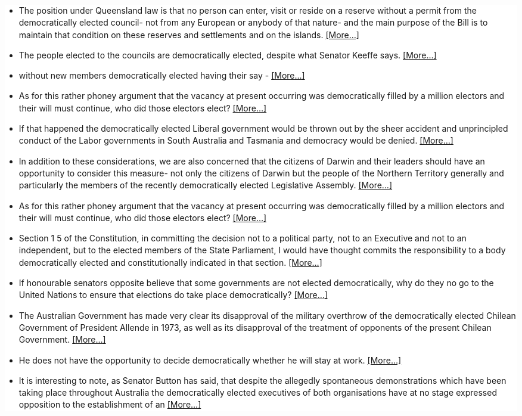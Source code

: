 * The position under Queensland law is that no person can enter, visit or reside on a reserve without a permit from the <span class="highlight">democratically</span> elected council- not from any European or anybody of that nature- and the main purpose of the Bill is to maintain that condition on these reserves and settlements and on the islands. [[More&hellip;]](https://historichansard.net/senate/1974/19741205_senate_29_s62/#subdebate-50-0)

* The people elected to the councils are <span class="highlight">democratically</span> elected, despite what  Senator Keeffe  says. [[More&hellip;]](https://historichansard.net/senate/1974/19741210_senate_29_s62/#subdebate-53-1)

* without new members <span class="highlight">democratically</span> elected having their say - [[More&hellip;]](https://historichansard.net/senate/1974/19741211_senate_29_s62/#subdebate-50-0)

* As for this rather phoney argument that the vacancy at present occurring was <span class="highlight">democratically</span> filled by a million electors and their will must continue, who did those electors elect? [[More&hellip;]](https://historichansard.net/senate/1975/19750212_senate_29_s63/#subdebate-49-0)

* If that happened the <span class="highlight">democratically</span> elected Liberal government would be thrown out by the sheer accident and unprincipled conduct of the Labor governments in South Australia and Tasmania and democracy would be denied. [[More&hellip;]](https://historichansard.net/senate/1975/19750212_senate_29_s63/#subdebate-49-0)

* In addition to these considerations, we are also concerned that the citizens of Darwin and their leaders should have an opportunity to consider this measure- not only the citizens of Darwin but the people of the Northern Territory generally and particularly the members of the recently <span class="highlight">democratically</span> elected Legislative Assembly. [[More&hellip;]](https://historichansard.net/senate/1975/19750212_senate_29_s63/#subdebate-50-0)

* As for this rather phoney argument that the vacancy at present occurring was <span class="highlight">democratically</span> filled by a million electors and their will must continue, who did those electors elect? [[More&hellip;]](https://historichansard.net/senate/1975/19750213_senate_29_s63/#subdebate-36-0)

* Section 1 5 of the Constitution, in committing the decision not to a political party, not to an Executive and not to an independent, but to the elected members of the State Parliament, I would have thought commits the responsibility to a body <span class="highlight">democratically</span> elected and constitutionally indicated in that section. [[More&hellip;]](https://historichansard.net/senate/1975/19750213_senate_29_s63/#subdebate-38-0)

* If honourable senators opposite believe that some governments are not elected <span class="highlight">democratically</span>, why do they no go to the United Nations to ensure that elections do take place <span class="highlight">democratically</span>? [[More&hellip;]](https://historichansard.net/senate/1975/19750409_senate_29_s63/#subdebate-33-0)

* The Australian Government has made very clear its disapproval of the military overthrow of the <span class="highlight">democratically</span> elected Chilean Government of President Allende in 1973, as well as its disapproval of the treatment of opponents of the present Chilean Government. [[More&hellip;]](https://historichansard.net/senate/1975/19750513_senate_29_s64/#subdebate-37-5)

* He does not have the opportunity to decide <span class="highlight">democratically</span> whether he will stay at work. [[More&hellip;]](https://historichansard.net/senate/1975/19750528_senate_29_s64/#subdebate-37-0)

* It is interesting to note, as  Senator Button  has said, that despite the allegedly spontaneous demonstrations which have been taking place throughout Australia the <span class="highlight">democratically</span> elected executives of both organisations have at no stage expressed opposition to the establishment of an [[More&hellip;]](https://historichansard.net/senate/1975/19750603_senate_29_s64/#subdebate-7-0)
